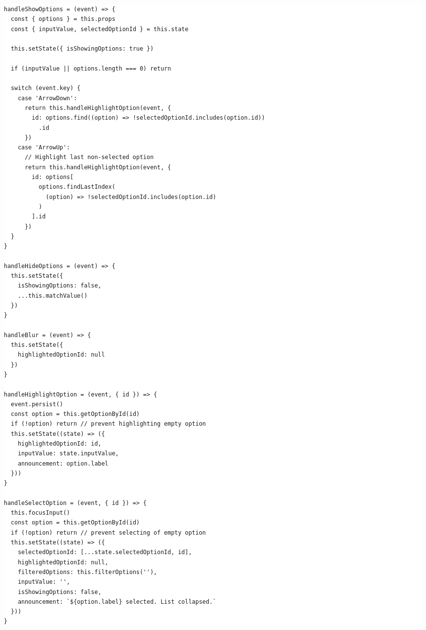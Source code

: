     handleShowOptions = (event) => {
      const { options } = this.props
      const { inputValue, selectedOptionId } = this.state

      this.setState({ isShowingOptions: true })

      if (inputValue || options.length === 0) return

      switch (event.key) {
        case 'ArrowDown':
          return this.handleHighlightOption(event, {
            id: options.find((option) => !selectedOptionId.includes(option.id))
              .id
          })
        case 'ArrowUp':
          // Highlight last non-selected option
          return this.handleHighlightOption(event, {
            id: options[
              options.findLastIndex(
                (option) => !selectedOptionId.includes(option.id)
              )
            ].id
          })
      }
    }

    handleHideOptions = (event) => {
      this.setState({
        isShowingOptions: false,
        ...this.matchValue()
      })
    }

    handleBlur = (event) => {
      this.setState({
        highlightedOptionId: null
      })
    }

    handleHighlightOption = (event, { id }) => {
      event.persist()
      const option = this.getOptionById(id)
      if (!option) return // prevent highlighting empty option
      this.setState((state) => ({
        highlightedOptionId: id,
        inputValue: state.inputValue,
        announcement: option.label
      }))
    }

    handleSelectOption = (event, { id }) => {
      this.focusInput()
      const option = this.getOptionById(id)
      if (!option) return // prevent selecting of empty option
      this.setState((state) => ({
        selectedOptionId: [...state.selectedOptionId, id],
        highlightedOptionId: null,
        filteredOptions: this.filterOptions(''),
        inputValue: '',
        isShowingOptions: false,
        announcement: `${option.label} selected. List collapsed.`
      }))
    }

